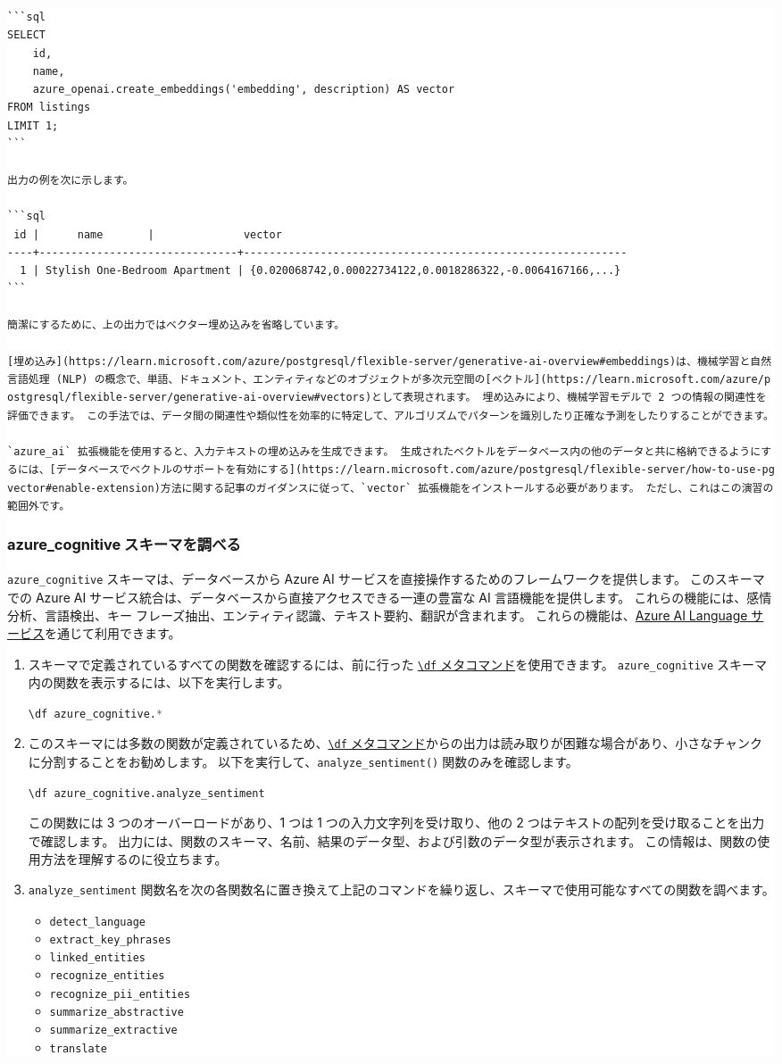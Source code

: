     ```sql
    SELECT
        id,
        name,
        azure_openai.create_embeddings('embedding', description) AS vector
    FROM listings
    LIMIT 1;
    ```

    出力の例を次に示します。

    ```sql
     id |      name       |              vector
    ----+-------------------------------+------------------------------------------------------------
      1 | Stylish One-Bedroom Apartment | {0.020068742,0.00022734122,0.0018286322,-0.0064167166,...}
    ```

    簡潔にするために、上の出力ではベクター埋め込みを省略しています。

    [埋め込み](https://learn.microsoft.com/azure/postgresql/flexible-server/generative-ai-overview#embeddings)は、機械学習と自然言語処理 (NLP) の概念で、単語、ドキュメント、エンティティなどのオブジェクトが多次元空間の[ベクトル](https://learn.microsoft.com/azure/postgresql/flexible-server/generative-ai-overview#vectors)として表現されます。 埋め込みにより、機械学習モデルで 2 つの情報の関連性を評価できます。 この手法では、データ間の関連性や類似性を効率的に特定して、アルゴリズムでパターンを識別したり正確な予測をしたりすることができます。

    `azure_ai` 拡張機能を使用すると、入力テキストの埋め込みを生成できます。 生成されたベクトルをデータベース内の他のデータと共に格納できるようにするには、[データベースでベクトルのサポートを有効にする](https://learn.microsoft.com/azure/postgresql/flexible-server/how-to-use-pgvector#enable-extension)方法に関する記事のガイダンスに従って、`vector` 拡張機能をインストールする必要があります。 ただし、これはこの演習の範囲外です。

### azure_cognitive スキーマを調べる

`azure_cognitive` スキーマは、データベースから Azure AI サービスを直接操作するためのフレームワークを提供します。 このスキーマでの Azure AI サービス統合は、データベースから直接アクセスできる一連の豊富な AI 言語機能を提供します。 これらの機能には、感情分析、言語検出、キー フレーズ抽出、エンティティ認識、テキスト要約、翻訳が含まれます。 これらの機能は、[Azure AI Language サービス](https://learn.microsoft.com/azure/ai-services/language-service/overview)を通じて利用できます。

1. スキーマで定義されているすべての関数を確認するには、前に行った [`\df` メタコマンド](https://www.postgresql.org/docs/current/app-psql.html#APP-PSQL-META-COMMAND-DF-LC)を使用できます。 `azure_cognitive` スキーマ内の関数を表示するには、以下を実行します。

    ```sql
    \df azure_cognitive.*
    ```

2. このスキーマには多数の関数が定義されているため、[`\df` メタコマンド](https://www.postgresql.org/docs/current/app-psql.html#APP-PSQL-META-COMMAND-DF-LC)からの出力は読み取りが困難な場合があり、小さなチャンクに分割することをお勧めします。 以下を実行して、`analyze_sentiment()` 関数のみを確認します。

    ```sql
    \df azure_cognitive.analyze_sentiment
    ```

    この関数には 3 つのオーバーロードがあり、1 つは 1 つの入力文字列を受け取り、他の 2 つはテキストの配列を受け取ることを出力で確認します。 出力には、関数のスキーマ、名前、結果のデータ型、および引数のデータ型が表示されます。 この情報は、関数の使用方法を理解するのに役立ちます。

3. `analyze_sentiment` 関数名を次の各関数名に置き換えて上記のコマンドを繰り返し、スキーマで使用可能なすべての関数を調べます。

   - `detect_language`
   - `extract_key_phrases`
   - `linked_entities`
   - `recognize_entities`
   - `recognize_pii_entities`
   - `summarize_abstractive`
   - `summarize_extractive`
   - `translate`

